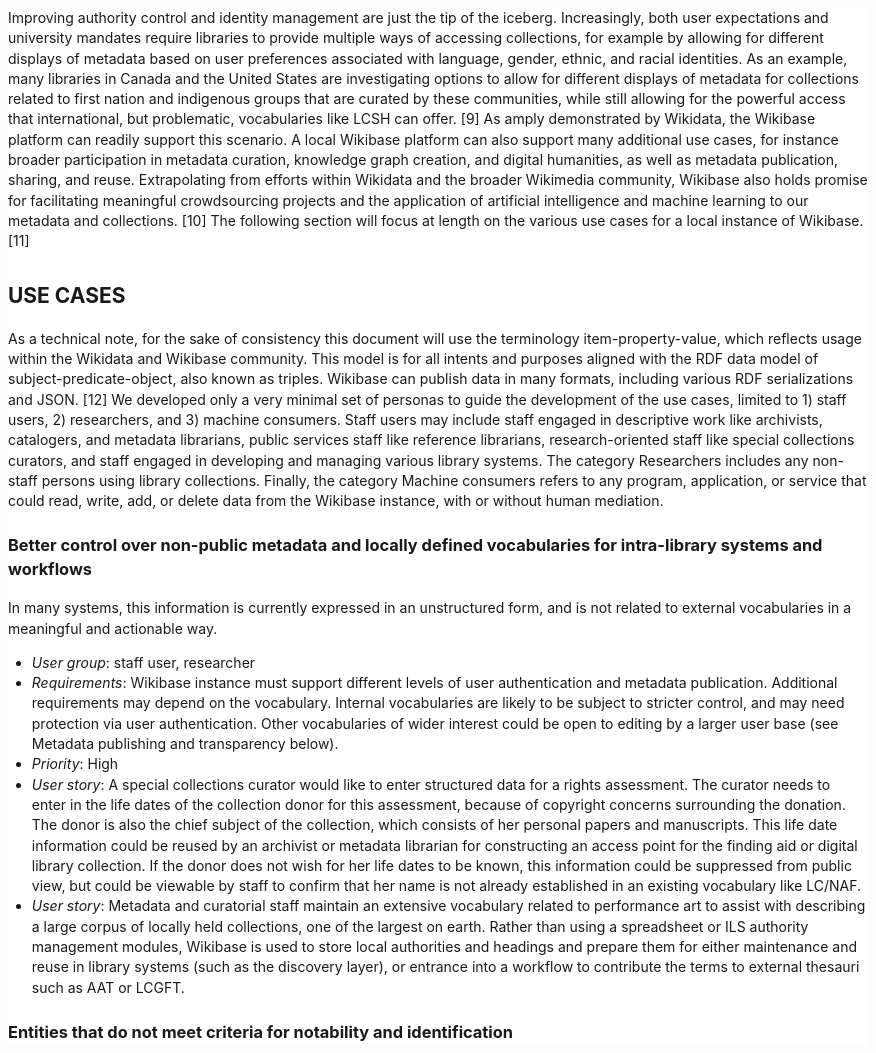 Improving authority control and identity management are just the tip of the iceberg.  Increasingly, both user expectations and university mandates require libraries to provide multiple ways of accessing collections, for example by allowing for different displays of metadata based on user preferences associated with language, gender, ethnic, and racial identities.  As an example, many libraries in Canada and the United States are investigating options to allow for different displays of metadata for collections related to first nation and indigenous groups that are curated by these communities, while still allowing for the powerful access that international, but problematic, vocabularies like LCSH can offer. \[9\]  As amply demonstrated by Wikidata, the Wikibase platform can readily support this scenario.  A local Wikibase platform can also support many additional use cases, for instance broader participation in metadata curation, knowledge graph creation, and digital humanities, as well as metadata publication, sharing, and reuse.  Extrapolating from efforts within Wikidata and the broader Wikimedia community, Wikibase also holds promise for facilitating meaningful crowdsourcing projects and the application of artificial intelligence and machine learning to our metadata and collections. \[10\] The following section will focus at length on the various use cases for a local instance of Wikibase. \[11\]

## USE CASES
As a technical note, for the sake of consistency this document will use the terminology item-property-value, which reflects usage within the Wikidata and Wikibase community.  This model is for all intents and purposes aligned with the RDF data model of subject-predicate-object, also known as triples.  Wikibase can publish data in many formats, including various RDF serializations and JSON. \[12\]
We developed only a very minimal set of personas to guide the development of the use cases, limited to 1) staff users, 2) researchers, and 3) machine consumers.  Staff users may include staff engaged in descriptive work like archivists, catalogers, and metadata librarians, public services staff like reference librarians, research-oriented staff like special collections curators, and staff engaged in developing and managing various library systems.  The category Researchers includes any non-staff persons using library collections.  Finally, the category Machine consumers refers to any program, application, or service that could read, write, add, or delete data from the Wikibase instance, with or without human mediation.

### Better control over non-public metadata and locally defined vocabularies for intra-library systems and workflows
In many systems, this information is currently expressed in an unstructured form, and is not related to external vocabularies in a meaningful and actionable way.
  - *User group*: staff user, researcher
  - *Requirements*: Wikibase instance must support different levels of user authentication and metadata publication.  Additional requirements may depend on the vocabulary.  Internal vocabularies are likely to be subject to stricter control, and may need protection via user authentication.  Other vocabularies of wider interest could be open to editing by a larger user base (see Metadata publishing and transparency below).
  - *Priority*: High
  - *User story*: A special collections curator would like to enter structured data for a rights assessment.  The curator needs to enter in the life dates of the collection donor for this assessment, because of copyright concerns surrounding the donation.  The donor is also the chief subject of the collection, which consists of her personal papers and manuscripts.  This life date information could be reused by an archivist or metadata librarian for constructing an access point for the finding aid or digital library collection.  If the donor does not wish for her life dates to be known, this information could be suppressed from public view, but could be viewable by staff to confirm that her name is not already established in an existing vocabulary like LC/NAF.
  - *User story*: Metadata and curatorial staff maintain an extensive vocabulary related to performance art to assist with describing a large corpus of locally held collections, one of the largest on earth. Rather than using a spreadsheet or ILS authority management modules, Wikibase is used to store local authorities and headings and prepare them for either maintenance and reuse in library systems (such as the discovery layer), or entrance into a workflow to contribute the terms to external thesauri such as AAT or LCGFT.
### Entities that do not meet criteria for notability and identification